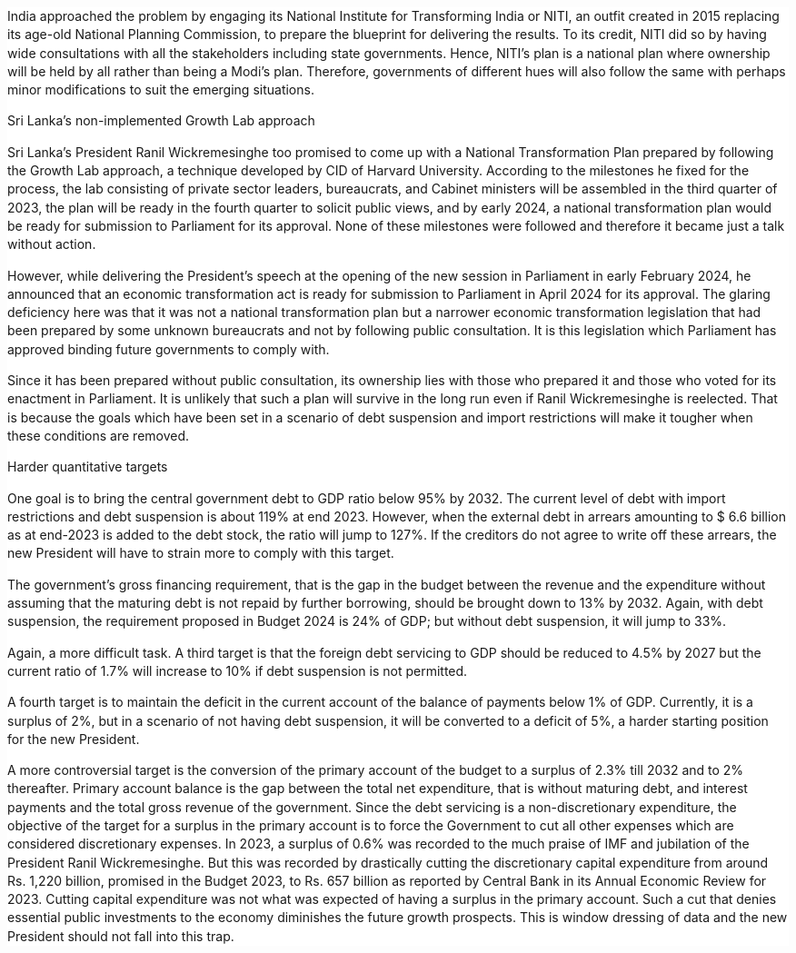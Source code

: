 India approached the problem by engaging its National Institute for Transforming India or NITI, an outfit created in 2015 replacing its age-old National Planning Commission, to prepare the blueprint for delivering the results. To its credit, NITI did so by having wide consultations with all the stakeholders including state governments. Hence, NITI’s plan is a national plan where ownership will be held by all rather than being a Modi’s plan. Therefore, governments of different hues will also follow the same with perhaps minor modifications to suit the emerging situations.

Sri Lanka’s non-implemented Growth Lab approach

Sri Lanka’s President Ranil Wickremesinghe too promised to come up with a National Transformation Plan prepared by following the Growth Lab approach, a technique developed by CID of Harvard University. According to the milestones he fixed for the process, the lab consisting of private sector leaders, bureaucrats, and Cabinet ministers will be assembled in the third quarter of 2023, the plan will be ready in the fourth quarter to solicit public views, and by early 2024, a national transformation plan would be ready for submission to Parliament for its approval. None of these milestones were followed and therefore it became just a talk without action.

However, while delivering the President’s speech at the opening of the new session in Parliament in early February 2024, he announced that an economic transformation act is ready for submission to Parliament in April 2024 for its approval. The glaring deficiency here was that it was not a national transformation plan but a narrower economic transformation legislation that had been prepared by some unknown bureaucrats and not by following public consultation. It is this legislation which Parliament has approved binding future governments to comply with.

Since it has been prepared without public consultation, its ownership lies with those who prepared it and those who voted for its enactment in Parliament. It is unlikely that such a plan will survive in the long run even if Ranil Wickremesinghe is reelected. That is because the goals which have been set in a scenario of debt suspension and import restrictions will make it tougher when these conditions are removed.

Harder quantitative targets

One goal is to bring the central government debt to GDP ratio below 95% by 2032. The current level of debt with import restrictions and debt suspension is about 119% at end 2023. However, when the external debt in arrears amounting to $ 6.6 billion as at end-2023 is added to the debt stock, the ratio will jump to 127%. If the creditors do not agree to write off these arrears, the new President will have to strain more to comply with this target.

The government’s gross financing requirement, that is the gap in the budget between the revenue and the expenditure without assuming that the maturing debt is not repaid by further borrowing, should be brought down to 13% by 2032. Again, with debt suspension, the requirement proposed in Budget 2024 is 24% of GDP; but without debt suspension, it will jump to 33%.

Again, a more difficult task. A third target is that the foreign debt servicing to GDP should be reduced to 4.5% by 2027 but the current ratio of 1.7% will increase to 10% if debt suspension is not permitted.

A fourth target is to maintain the deficit in the current account of the balance of payments below 1% of GDP. Currently, it is a surplus of 2%, but in a scenario of not having debt suspension, it will be converted to a deficit of 5%, a harder starting position for the new President.

A more controversial target is the conversion of the primary account of the budget to a surplus of 2.3% till 2032 and to 2% thereafter. Primary account balance is the gap between the total net expenditure, that is without maturing debt, and interest payments and the total gross revenue of the government. Since the debt servicing is a non-discretionary expenditure, the objective of the target for a surplus in the primary account is to force the Government to cut all other expenses which are considered discretionary expenses. In 2023, a surplus of 0.6% was recorded to the much praise of IMF and jubilation of the President Ranil Wickremesinghe. But this was recorded by drastically cutting the discretionary capital expenditure from around Rs. 1,220 billion, promised in the Budget 2023, to Rs. 657 billion as reported by Central Bank in its Annual Economic Review for 2023. Cutting capital expenditure was not what was expected of having a surplus in the primary account. Such a cut that denies essential public investments to the economy diminishes the future growth prospects. This is window dressing of data and the new President should not fall into this trap.
